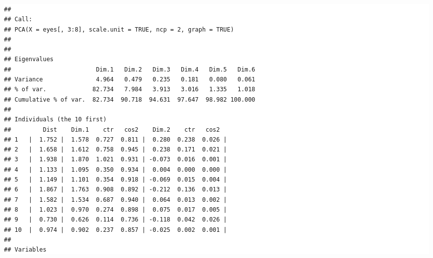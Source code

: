    ## 
    ## Call:
    ## PCA(X = eyes[, 3:8], scale.unit = TRUE, ncp = 2, graph = TRUE) 
    ## 
    ## 
    ## Eigenvalues
    ##                        Dim.1   Dim.2   Dim.3   Dim.4   Dim.5   Dim.6
    ## Variance               4.964   0.479   0.235   0.181   0.080   0.061
    ## % of var.             82.734   7.984   3.913   3.016   1.335   1.018
    ## Cumulative % of var.  82.734  90.718  94.631  97.647  98.982 100.000
    ## 
    ## Individuals (the 10 first)
    ##         Dist    Dim.1    ctr   cos2    Dim.2    ctr   cos2  
    ## 1   |  1.752 |  1.578  0.727  0.811 |  0.280  0.238  0.026 |
    ## 2   |  1.658 |  1.612  0.758  0.945 |  0.238  0.171  0.021 |
    ## 3   |  1.938 |  1.870  1.021  0.931 | -0.073  0.016  0.001 |
    ## 4   |  1.133 |  1.095  0.350  0.934 |  0.004  0.000  0.000 |
    ## 5   |  1.149 |  1.101  0.354  0.918 | -0.069  0.015  0.004 |
    ## 6   |  1.867 |  1.763  0.908  0.892 | -0.212  0.136  0.013 |
    ## 7   |  1.582 |  1.534  0.687  0.940 |  0.064  0.013  0.002 |
    ## 8   |  1.023 |  0.970  0.274  0.898 |  0.075  0.017  0.005 |
    ## 9   |  0.730 |  0.626  0.114  0.736 | -0.118  0.042  0.026 |
    ## 10  |  0.974 |  0.902  0.237  0.857 | -0.025  0.002  0.001 |
    ## 
    ## Variables